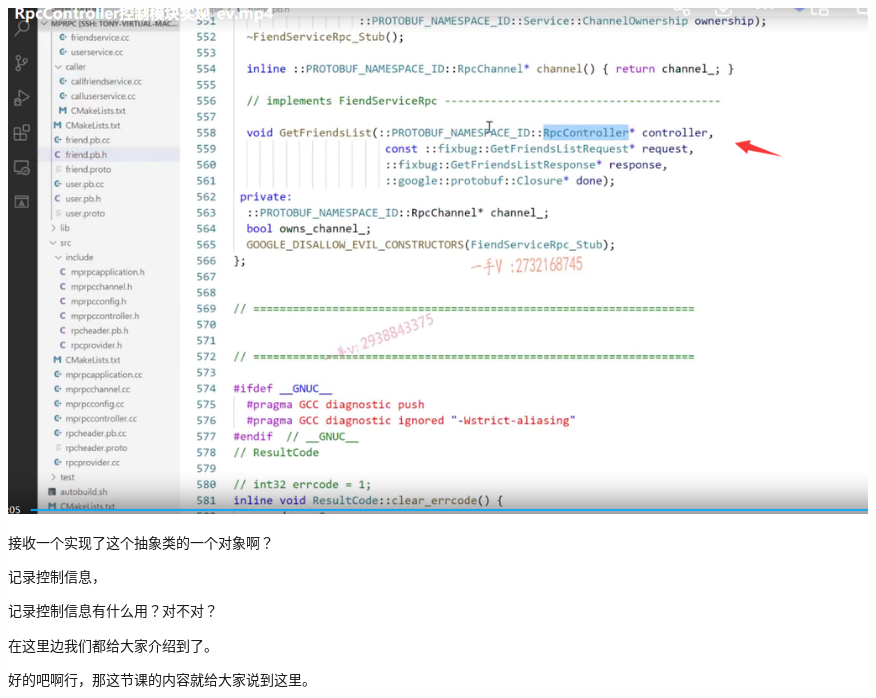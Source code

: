 ![image-20230807231531255](image/image-20230807231531255.png)

接收一个实现了这个抽象类的一个对象啊？

记录控制信息，

记录控制信息有什么用？对不对？

在这里边我们都给大家介绍到了。

好的吧啊行，那这节课的内容就给大家说到这里。